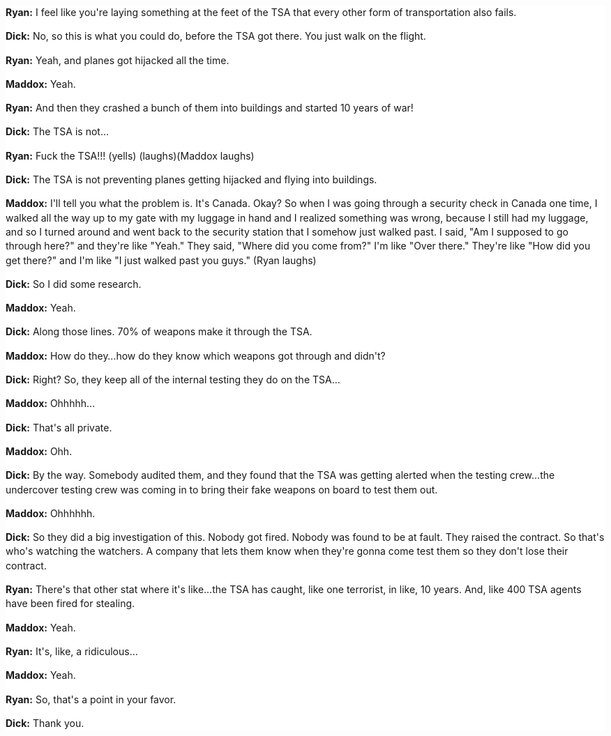 **Ryan:** I feel like you're laying something at the feet of the TSA that every other form of transportation also fails.

**Dick:** No, so this is what you could do, before the TSA got there. You just walk on the flight.

**Ryan:** Yeah, and planes got hijacked all the time.

**Maddox:** Yeah.

**Ryan:** And then they crashed a bunch of them into buildings and started 10 years of war!

**Dick:** The TSA is not…

**Ryan:** Fuck the TSA!!! (yells) (laughs)(Maddox laughs)

**Dick:** The TSA is not preventing planes getting hijacked and flying into buildings.

**Maddox:** I'll tell you what the problem is. It's Canada. Okay? So when I was going through a security check in Canada one time, I walked all the way up to my gate with my luggage in hand and I realized something was wrong, because I still had my luggage, and so I turned around and went back to the security station that I somehow just walked past. I said, "Am I supposed to go through here?" and they're like "Yeah." They said, "Where did you come from?" I'm like "Over there." They're like "How did you get there?" and I'm like "I just walked past you guys." (Ryan laughs)

**Dick:** So I did some research.

**Maddox:** Yeah.

**Dick:** Along those lines. 70% of weapons make it through the TSA.

**Maddox:** How do they…how do they know which weapons got through and didn't?

**Dick:** Right? So, they keep all of the internal testing they do on the TSA…

**Maddox:** Ohhhhh…

**Dick:** That's all private.

**Maddox:** Ohh.

**Dick:** By the way. Somebody audited them, and they found that the TSA was getting alerted when the testing crew…the undercover testing crew was coming in to bring their fake weapons on board to test them out.

**Maddox:** Ohhhhhh.

**Dick:** So they did a big investigation of this. Nobody got fired. Nobody was found to be at fault. They raised the contract. So that's who's watching the watchers. A company that lets them know when they're gonna come test them so they don't lose their contract.

**Ryan:** There's that other stat where it's like…the TSA has caught, like one terrorist, in like, 10 years. And, like 400 TSA agents have been fired for stealing.

**Maddox:** Yeah.

**Ryan:** It's, like, a ridiculous…

**Maddox:** Yeah.

**Ryan:** So, that's a point in your favor.

**Dick:** Thank you.

